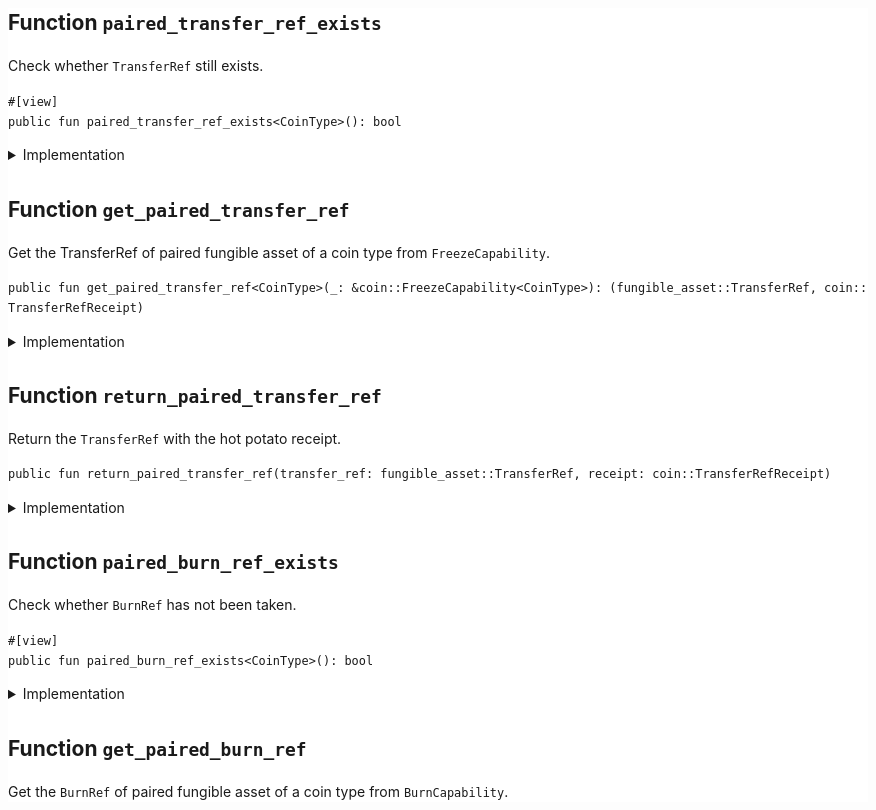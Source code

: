 <a id="0x1_coin_paired_transfer_ref_exists"></a>

## Function `paired_transfer_ref_exists`

Check whether <code>TransferRef</code> still exists.


<pre><code>&#35;[view]<br/>public fun paired_transfer_ref_exists&lt;CoinType&gt;(): bool<br/></code></pre>



<details><summary>Implementation</summary></details>

<a id="0x1_coin_get_paired_transfer_ref"></a>

## Function `get_paired_transfer_ref`

Get the TransferRef of paired fungible asset of a coin type from <code>FreezeCapability</code>.


<pre><code>public fun get_paired_transfer_ref&lt;CoinType&gt;(_: &amp;coin::FreezeCapability&lt;CoinType&gt;): (fungible_asset::TransferRef, coin::TransferRefReceipt)<br/></code></pre>



<details><summary>Implementation</summary></details>

<a id="0x1_coin_return_paired_transfer_ref"></a>

## Function `return_paired_transfer_ref`

Return the <code>TransferRef</code> with the hot potato receipt.


<pre><code>public fun return_paired_transfer_ref(transfer_ref: fungible_asset::TransferRef, receipt: coin::TransferRefReceipt)<br/></code></pre>



<details><summary>Implementation</summary></details>

<a id="0x1_coin_paired_burn_ref_exists"></a>

## Function `paired_burn_ref_exists`

Check whether <code>BurnRef</code> has not been taken.


<pre><code>&#35;[view]<br/>public fun paired_burn_ref_exists&lt;CoinType&gt;(): bool<br/></code></pre>



<details><summary>Implementation</summary></details>

<a id="0x1_coin_get_paired_burn_ref"></a>

## Function `get_paired_burn_ref`

Get the <code>BurnRef</code> of paired fungible asset of a coin type from <code>BurnCapability</code>.
